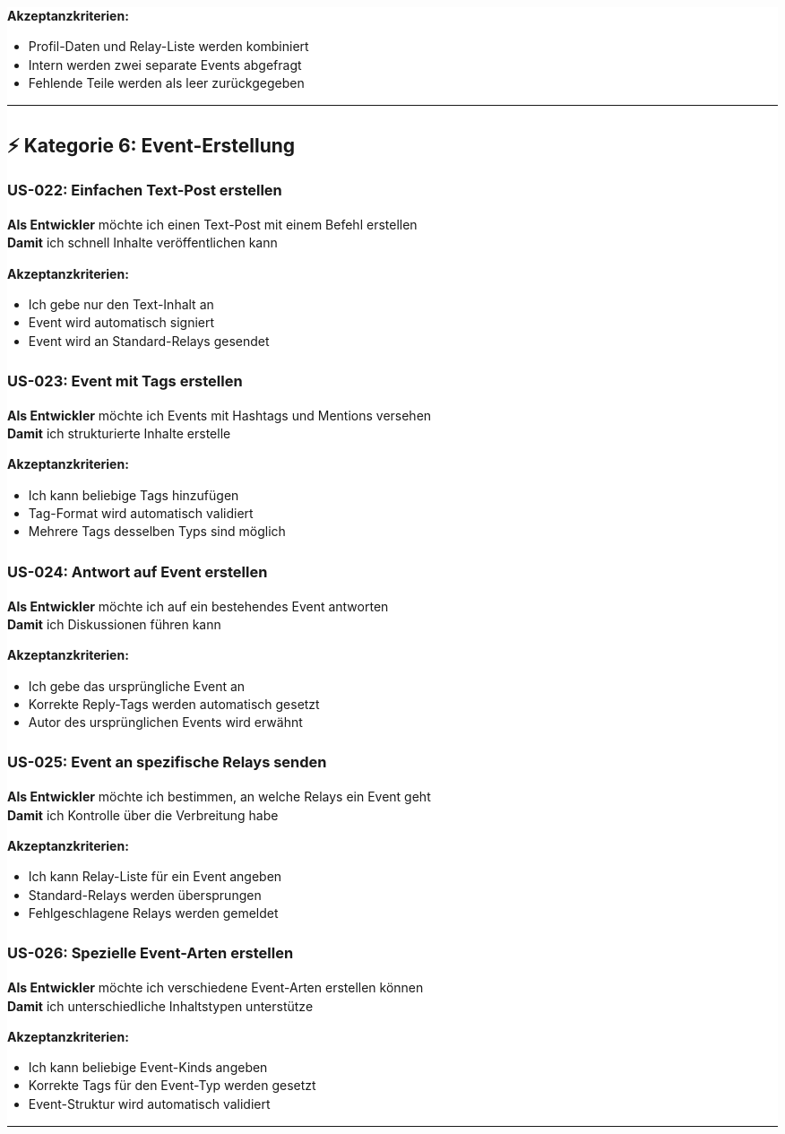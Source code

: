 **Akzeptanzkriterien:**
- Profil-Daten und Relay-Liste werden kombiniert
- Intern werden zwei separate Events abgefragt
- Fehlende Teile werden als leer zurückgegeben

---

## ⚡ **Kategorie 6: Event-Erstellung**

### US-022: Einfachen Text-Post erstellen
**Als Entwickler** möchte ich einen Text-Post mit einem Befehl erstellen  
**Damit** ich schnell Inhalte veröffentlichen kann

**Akzeptanzkriterien:**
- Ich gebe nur den Text-Inhalt an
- Event wird automatisch signiert
- Event wird an Standard-Relays gesendet

### US-023: Event mit Tags erstellen
**Als Entwickler** möchte ich Events mit Hashtags und Mentions versehen  
**Damit** ich strukturierte Inhalte erstelle

**Akzeptanzkriterien:**
- Ich kann beliebige Tags hinzufügen
- Tag-Format wird automatisch validiert
- Mehrere Tags desselben Typs sind möglich

### US-024: Antwort auf Event erstellen
**Als Entwickler** möchte ich auf ein bestehendes Event antworten  
**Damit** ich Diskussionen führen kann

**Akzeptanzkriterien:**
- Ich gebe das ursprüngliche Event an
- Korrekte Reply-Tags werden automatisch gesetzt
- Autor des ursprünglichen Events wird erwähnt

### US-025: Event an spezifische Relays senden
**Als Entwickler** möchte ich bestimmen, an welche Relays ein Event geht  
**Damit** ich Kontrolle über die Verbreitung habe

**Akzeptanzkriterien:**
- Ich kann Relay-Liste für ein Event angeben
- Standard-Relays werden übersprungen
- Fehlgeschlagene Relays werden gemeldet

### US-026: Spezielle Event-Arten erstellen
**Als Entwickler** möchte ich verschiedene Event-Arten erstellen können  
**Damit** ich unterschiedliche Inhaltstypen unterstütze

**Akzeptanzkriterien:**
- Ich kann beliebige Event-Kinds angeben
- Korrekte Tags für den Event-Typ werden gesetzt
- Event-Struktur wird automatisch validiert

---